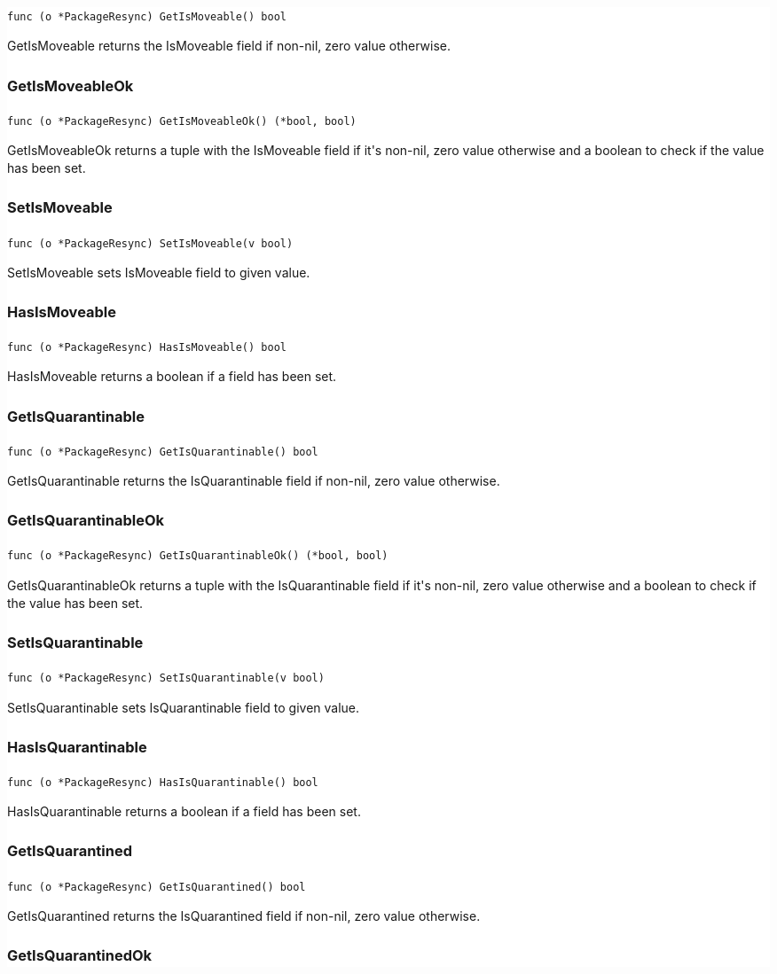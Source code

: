 `func (o *PackageResync) GetIsMoveable() bool`

GetIsMoveable returns the IsMoveable field if non-nil, zero value otherwise.

### GetIsMoveableOk

`func (o *PackageResync) GetIsMoveableOk() (*bool, bool)`

GetIsMoveableOk returns a tuple with the IsMoveable field if it's non-nil, zero value otherwise
and a boolean to check if the value has been set.

### SetIsMoveable

`func (o *PackageResync) SetIsMoveable(v bool)`

SetIsMoveable sets IsMoveable field to given value.

### HasIsMoveable

`func (o *PackageResync) HasIsMoveable() bool`

HasIsMoveable returns a boolean if a field has been set.

### GetIsQuarantinable

`func (o *PackageResync) GetIsQuarantinable() bool`

GetIsQuarantinable returns the IsQuarantinable field if non-nil, zero value otherwise.

### GetIsQuarantinableOk

`func (o *PackageResync) GetIsQuarantinableOk() (*bool, bool)`

GetIsQuarantinableOk returns a tuple with the IsQuarantinable field if it's non-nil, zero value otherwise
and a boolean to check if the value has been set.

### SetIsQuarantinable

`func (o *PackageResync) SetIsQuarantinable(v bool)`

SetIsQuarantinable sets IsQuarantinable field to given value.

### HasIsQuarantinable

`func (o *PackageResync) HasIsQuarantinable() bool`

HasIsQuarantinable returns a boolean if a field has been set.

### GetIsQuarantined

`func (o *PackageResync) GetIsQuarantined() bool`

GetIsQuarantined returns the IsQuarantined field if non-nil, zero value otherwise.

### GetIsQuarantinedOk

